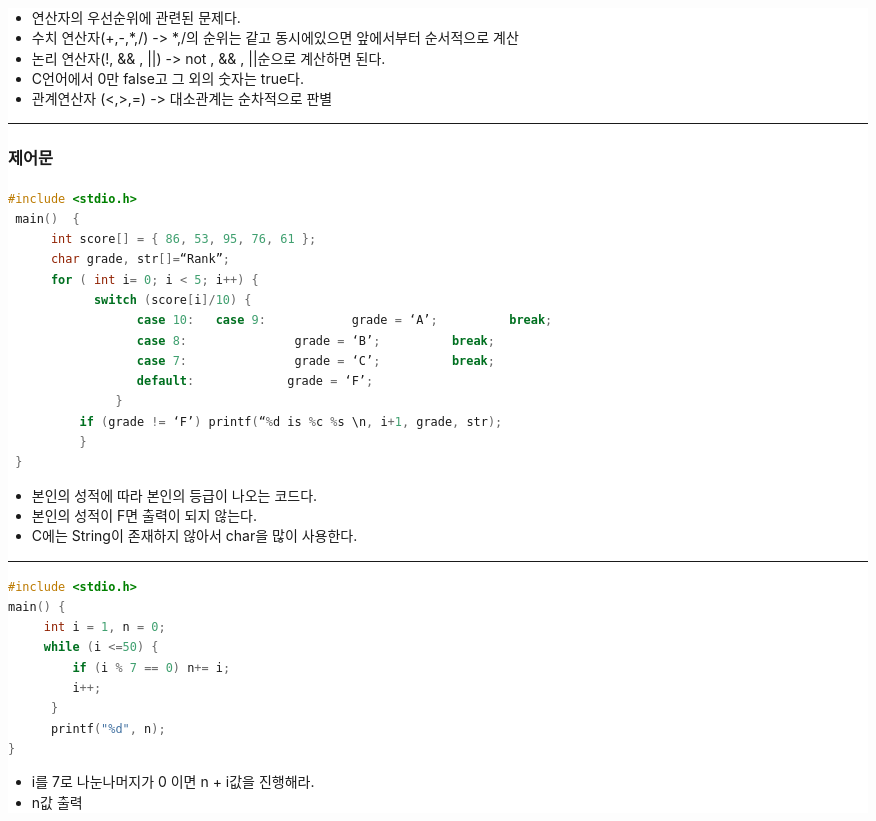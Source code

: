 

* 연산자의 우선순위에 관련된 문제다.
* 수치 연산자(+,-,*,/) -> *,/의 순위는 같고 동시에있으면 앞에서부터 순서적으로 계산
* 논리 연산자(!, && , ||) -> not , && , ||순으로 계산하면 된다. 
* C언어에서 0만 false고 그 외의 숫자는 true다.
* 관계연산자 (<,>,=)  -> 대소관계는 순차적으로 판별  



***



### 제어문



``` c
#include <stdio.h>
 main()  {
      int score[] = { 86, 53, 95, 76, 61 };
      char grade, str[]=“Rank”;
      for ( int i= 0; i < 5; i++) {
            switch (score[i]/10) {
                  case 10:   case 9:            grade = ‘A’;          break; 
                  case 8:               grade = ‘B’;          break; 
                  case 7:               grade = ‘C’;          break; 
                  default:             grade = ‘F’;
               }
          if (grade != ‘F’) printf(“%d is %c %s \n, i+1, grade, str);
          }
 } 
```



* 본인의 성적에 따라 본인의 등급이 나오는 코드다. 
* 본인의 성적이 F면 출력이 되지 않는다.
* C에는 String이 존재하지 않아서 char을 많이 사용한다.



***



``` c
#include <stdio.h>
main() {
     int i = 1, n = 0;
     while (i <=50) {
         if (i % 7 == 0) n+= i;
         i++;
      }
      printf("%d", n);
} 
```

* i를 7로 나눈나머지가 0 이면 n + i값을 진행해라.
* n값 출력
